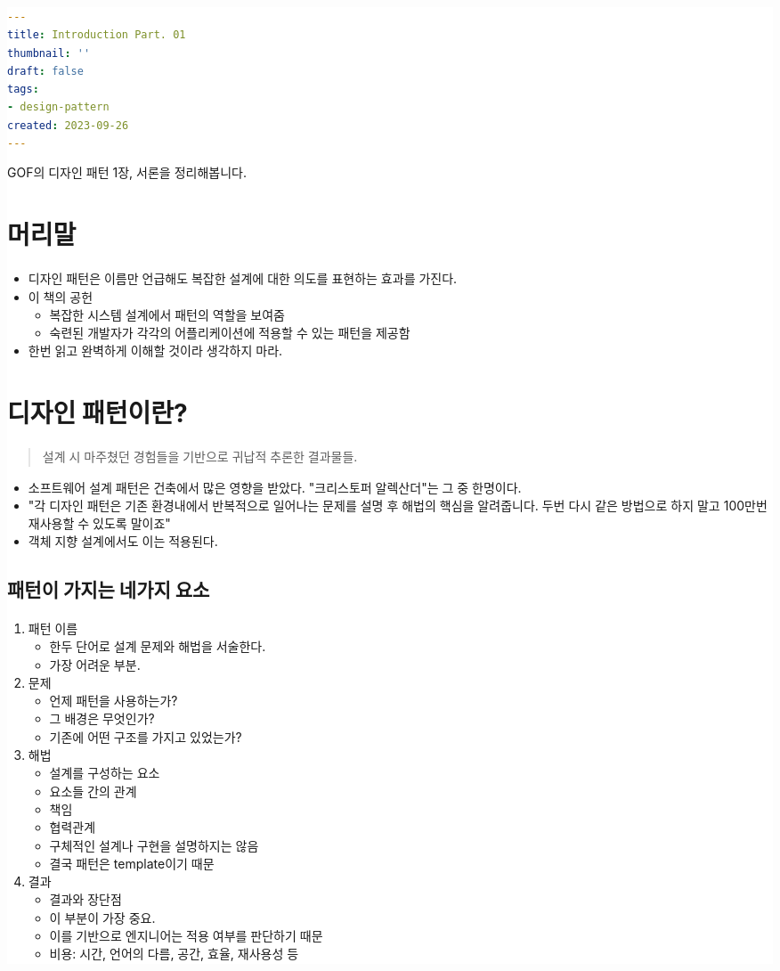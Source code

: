 ```yaml
---
title: Introduction Part. 01
thumbnail: ''
draft: false
tags:
- design-pattern
created: 2023-09-26
---
```


GOF의 디자인 패턴 1장, 서론을 정리해봅니다.

# 머리말

* 디자인 패턴은 이름만 언급해도 복잡한 설계에 대한 의도를 표현하는 효과를 가진다.
* 이 책의 공헌
  * 복잡한 시스템 설계에서 패턴의 역할을 보여줌
  * 숙련된 개발자가 각각의 어플리케이션에 적용할 수 있는 패턴을 제공함
* 한번 읽고 완벽하게 이해할 것이라 생각하지 마라.

# 디자인 패턴이란?

 > 
 > 설계 시 마주쳤던 경험들을 기반으로 귀납적 추론한 결과물들.

* 소프트웨어 설계 패턴은 건축에서 많은 영향을 받았다. "크리스토퍼 알렉산더"는 그 중 한명이다.
* "각 디자인 패턴은 기존 환경내에서 반복적으로 일어나는 문제를 설명 후 해법의 핵심을 알려줍니다. 두번 다시 같은 방법으로 하지 말고 100만번 재사용할 수 있도록 말이죠"
* 객체 지향 설계에서도 이는 적용된다.

## 패턴이 가지는 네가지 요소

1. 패턴 이름
   * 한두 단어로 설계 문제와 해법을 서술한다.
   * 가장 어려운 부분. 
1. 문제
   * 언제 패턴을 사용하는가?
   * 그 배경은 무엇인가?
   * 기존에 어떤 구조를 가지고 있었는가?
1. 해법
   * 설계를 구성하는 요소
   * 요소들 간의 관계
   * 책임
   * 협력관계
   * 구체적인 설계나 구현을 설명하지는 않음
   * 결국 패턴은 template이기 때문
1. 결과
   * 결과와 장단점
   * 이 부분이 가장 중요. 
   * 이를 기반으로 엔지니어는 적용 여부를 판단하기 때문
   * 비용: 시간, 언어의 다름, 공간, 효율, 재사용성 등
